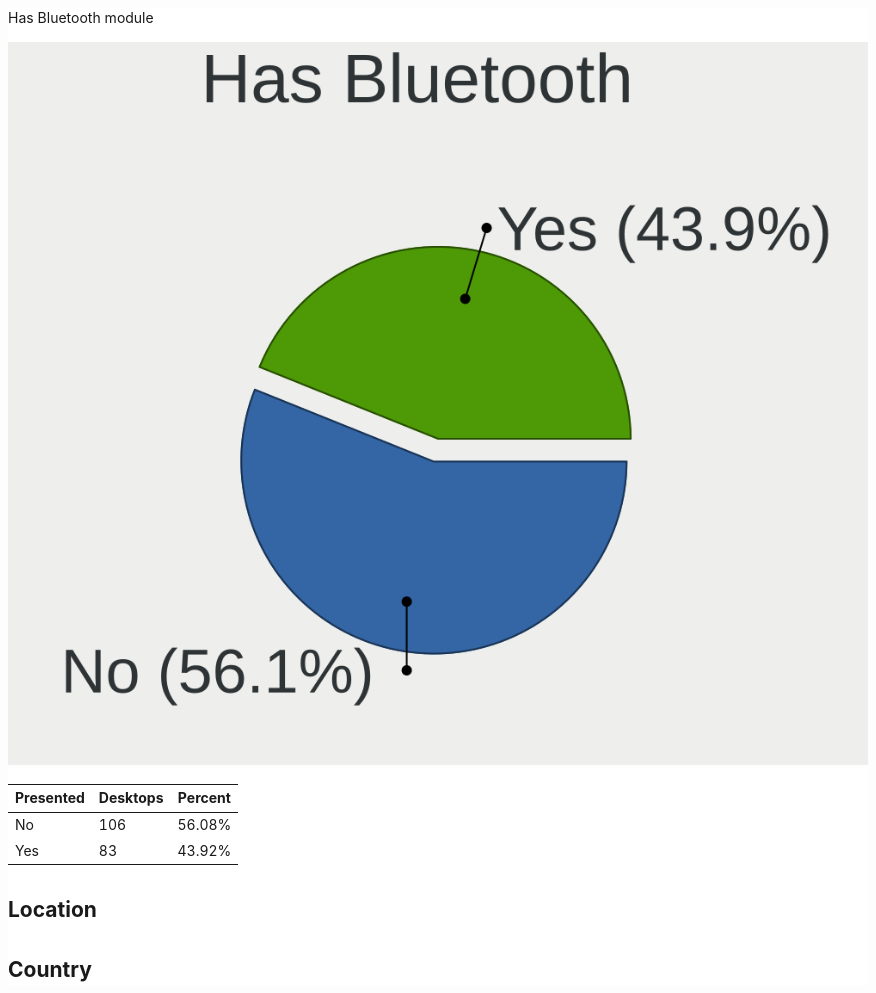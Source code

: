 Has Bluetooth module

![Has Bluetooth](./images/pie_chart/node_has_bluetooth.svg)


| Presented | Desktops | Percent |
|-----------|----------|---------|
| No        | 106      | 56.08%  |
| Yes       | 83       | 43.92%  |

Location
--------

Country
-------
